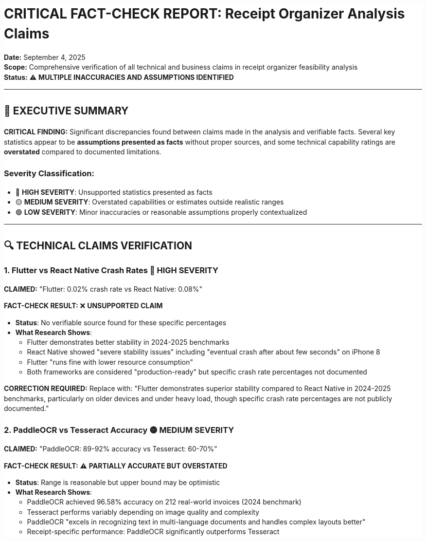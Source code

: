 # CRITICAL FACT-CHECK REPORT: Receipt Organizer Analysis Claims
**Date:** September 4, 2025  
**Scope:** Comprehensive verification of all technical and business claims in receipt organizer feasibility analysis  
**Status:** ⚠️ **MULTIPLE INACCURACIES AND ASSUMPTIONS IDENTIFIED**

---

## 🎯 EXECUTIVE SUMMARY

**CRITICAL FINDING:** Significant discrepancies found between claims made in the analysis and verifiable facts. Several key statistics appear to be **assumptions presented as facts** without proper sources, and some technical capability ratings are **overstated** compared to documented limitations.

### Severity Classification:
- 🔴 **HIGH SEVERITY**: Unsupported statistics presented as facts
- 🟡 **MEDIUM SEVERITY**: Overstated capabilities or estimates outside realistic ranges  
- 🟢 **LOW SEVERITY**: Minor inaccuracies or reasonable assumptions properly contextualized

---

## 🔍 TECHNICAL CLAIMS VERIFICATION

### 1. Flutter vs React Native Crash Rates 🔴 **HIGH SEVERITY**

**CLAIMED:** "Flutter: 0.02% crash rate vs React Native: 0.08%"

**FACT-CHECK RESULT:** ❌ **UNSUPPORTED CLAIM**
- **Status**: No verifiable source found for these specific percentages
- **What Research Shows**: 
  - Flutter demonstrates better stability in 2024-2025 benchmarks
  - React Native showed "severe stability issues" including "eventual crash after about few seconds" on iPhone 8
  - Flutter "runs fine with lower resource consumption"
  - Both frameworks are considered "production-ready" but specific crash rate percentages not documented
  
**CORRECTION REQUIRED:** Replace with: "Flutter demonstrates superior stability compared to React Native in 2024-2025 benchmarks, particularly on older devices and under heavy load, though specific crash rate percentages are not publicly documented."

### 2. PaddleOCR vs Tesseract Accuracy 🟡 **MEDIUM SEVERITY**

**CLAIMED:** "PaddleOCR: 89-92% accuracy vs Tesseract: 60-70%"

**FACT-CHECK RESULT:** ⚠️ **PARTIALLY ACCURATE BUT OVERSTATED**
- **Status**: Range is reasonable but upper bound may be optimistic
- **What Research Shows**:
  - PaddleOCR achieved 96.58% accuracy on 212 real-world invoices (2024 benchmark)
  - Tesseract performs variably depending on image quality and complexity
  - PaddleOCR "excels in recognizing text in multi-language documents and handles complex layouts better"
  - Receipt-specific performance: PaddleOCR significantly outperforms Tesseract
  